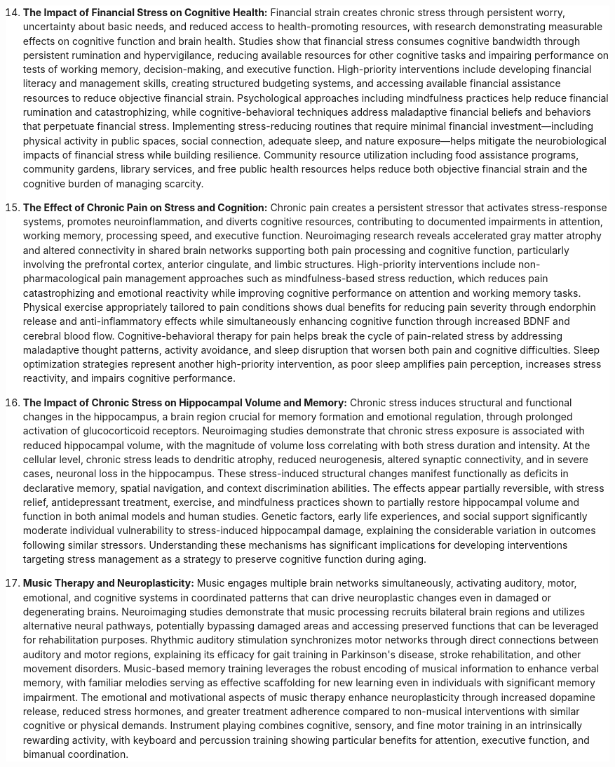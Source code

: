 14. **The Impact of Financial Stress on Cognitive Health:** Financial strain creates chronic stress through persistent worry, uncertainty about basic needs, and reduced access to health-promoting resources, with research demonstrating measurable effects on cognitive function and brain health. Studies show that financial stress consumes cognitive bandwidth through persistent rumination and hypervigilance, reducing available resources for other cognitive tasks and impairing performance on tests of working memory, decision-making, and executive function. High-priority interventions include developing financial literacy and management skills, creating structured budgeting systems, and accessing available financial assistance resources to reduce objective financial strain. Psychological approaches including mindfulness practices help reduce financial rumination and catastrophizing, while cognitive-behavioral techniques address maladaptive financial beliefs and behaviors that perpetuate financial stress. Implementing stress-reducing routines that require minimal financial investment—including physical activity in public spaces, social connection, adequate sleep, and nature exposure—helps mitigate the neurobiological impacts of financial stress while building resilience. Community resource utilization including food assistance programs, community gardens, library services, and free public health resources helps reduce both objective financial strain and the cognitive burden of managing scarcity.

15. **The Effect of Chronic Pain on Stress and Cognition:** Chronic pain creates a persistent stressor that activates stress-response systems, promotes neuroinflammation, and diverts cognitive resources, contributing to documented impairments in attention, working memory, processing speed, and executive function. Neuroimaging research reveals accelerated gray matter atrophy and altered connectivity in shared brain networks supporting both pain processing and cognitive function, particularly involving the prefrontal cortex, anterior cingulate, and limbic structures. High-priority interventions include non-pharmacological pain management approaches such as mindfulness-based stress reduction, which reduces pain catastrophizing and emotional reactivity while improving cognitive performance on attention and working memory tasks. Physical exercise appropriately tailored to pain conditions shows dual benefits for reducing pain severity through endorphin release and anti-inflammatory effects while simultaneously enhancing cognitive function through increased BDNF and cerebral blood flow. Cognitive-behavioral therapy for pain helps break the cycle of pain-related stress by addressing maladaptive thought patterns, activity avoidance, and sleep disruption that worsen both pain and cognitive difficulties. Sleep optimization strategies represent another high-priority intervention, as poor sleep amplifies pain perception, increases stress reactivity, and impairs cognitive performance.

16. **The Impact of Chronic Stress on Hippocampal Volume and Memory:** Chronic stress induces structural and functional changes in the hippocampus, a brain region crucial for memory formation and emotional regulation, through prolonged activation of glucocorticoid receptors. Neuroimaging studies demonstrate that chronic stress exposure is associated with reduced hippocampal volume, with the magnitude of volume loss correlating with both stress duration and intensity. At the cellular level, chronic stress leads to dendritic atrophy, reduced neurogenesis, altered synaptic connectivity, and in severe cases, neuronal loss in the hippocampus. These stress-induced structural changes manifest functionally as deficits in declarative memory, spatial navigation, and context discrimination abilities. The effects appear partially reversible, with stress relief, antidepressant treatment, exercise, and mindfulness practices shown to partially restore hippocampal volume and function in both animal models and human studies. Genetic factors, early life experiences, and social support significantly moderate individual vulnerability to stress-induced hippocampal damage, explaining the considerable variation in outcomes following similar stressors. Understanding these mechanisms has significant implications for developing interventions targeting stress management as a strategy to preserve cognitive function during aging.

17. **Music Therapy and Neuroplasticity:** Music engages multiple brain networks simultaneously, activating auditory, motor, emotional, and cognitive systems in coordinated patterns that can drive neuroplastic changes even in damaged or degenerating brains. Neuroimaging studies demonstrate that music processing recruits bilateral brain regions and utilizes alternative neural pathways, potentially bypassing damaged areas and accessing preserved functions that can be leveraged for rehabilitation purposes. Rhythmic auditory stimulation synchronizes motor networks through direct connections between auditory and motor regions, explaining its efficacy for gait training in Parkinson's disease, stroke rehabilitation, and other movement disorders. Music-based memory training leverages the robust encoding of musical information to enhance verbal memory, with familiar melodies serving as effective scaffolding for new learning even in individuals with significant memory impairment. The emotional and motivational aspects of music therapy enhance neuroplasticity through increased dopamine release, reduced stress hormones, and greater treatment adherence compared to non-musical interventions with similar cognitive or physical demands. Instrument playing combines cognitive, sensory, and fine motor training in an intrinsically rewarding activity, with keyboard and percussion training showing particular benefits for attention, executive function, and bimanual coordination.
